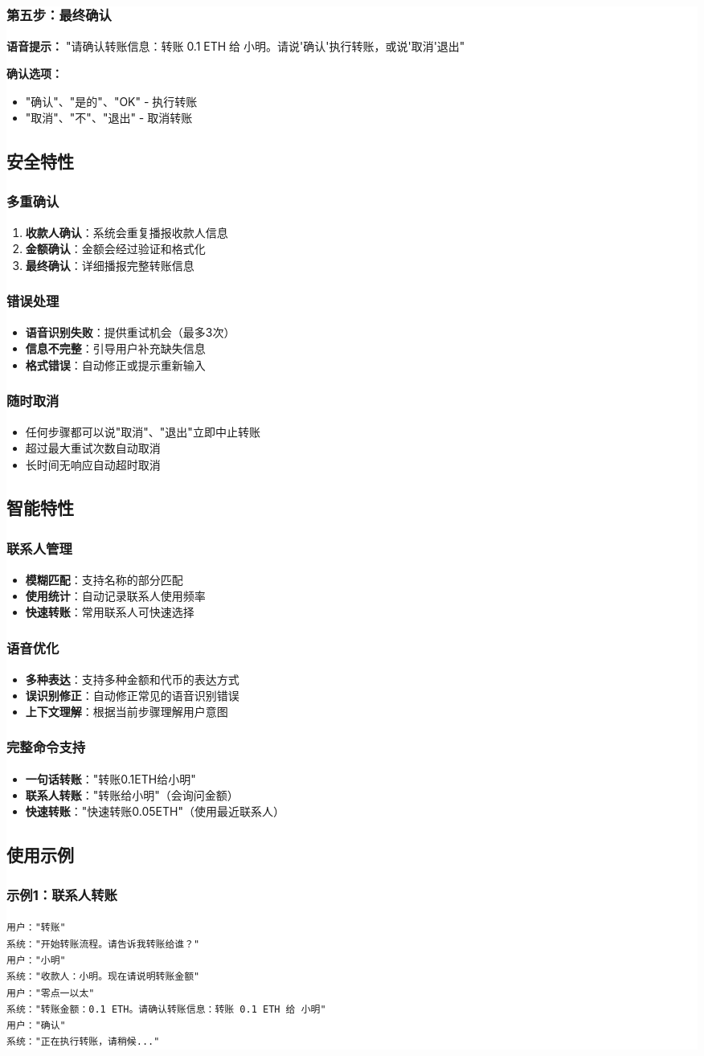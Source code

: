 ### 第五步：最终确认
**语音提示：** "请确认转账信息：转账 0.1 ETH 给 小明。请说'确认'执行转账，或说'取消'退出"

**确认选项：**
- "确认"、"是的"、"OK" - 执行转账
- "取消"、"不"、"退出" - 取消转账

## 安全特性

### 多重确认
1. **收款人确认**：系统会重复播报收款人信息
2. **金额确认**：金额会经过验证和格式化
3. **最终确认**：详细播报完整转账信息

### 错误处理
- **语音识别失败**：提供重试机会（最多3次）
- **信息不完整**：引导用户补充缺失信息
- **格式错误**：自动修正或提示重新输入

### 随时取消
- 任何步骤都可以说"取消"、"退出"立即中止转账
- 超过最大重试次数自动取消
- 长时间无响应自动超时取消

## 智能特性

### 联系人管理
- **模糊匹配**：支持名称的部分匹配
- **使用统计**：自动记录联系人使用频率
- **快速转账**：常用联系人可快速选择

### 语音优化
- **多种表达**：支持多种金额和代币的表达方式
- **误识别修正**：自动修正常见的语音识别错误
- **上下文理解**：根据当前步骤理解用户意图

### 完整命令支持
- **一句话转账**："转账0.1ETH给小明"
- **联系人转账**："转账给小明"（会询问金额）
- **快速转账**："快速转账0.05ETH"（使用最近联系人）

## 使用示例

### 示例1：联系人转账
```
用户："转账"
系统："开始转账流程。请告诉我转账给谁？"
用户："小明"
系统："收款人：小明。现在请说明转账金额"
用户："零点一以太"
系统："转账金额：0.1 ETH。请确认转账信息：转账 0.1 ETH 给 小明"
用户："确认"
系统："正在执行转账，请稍候..."
```
